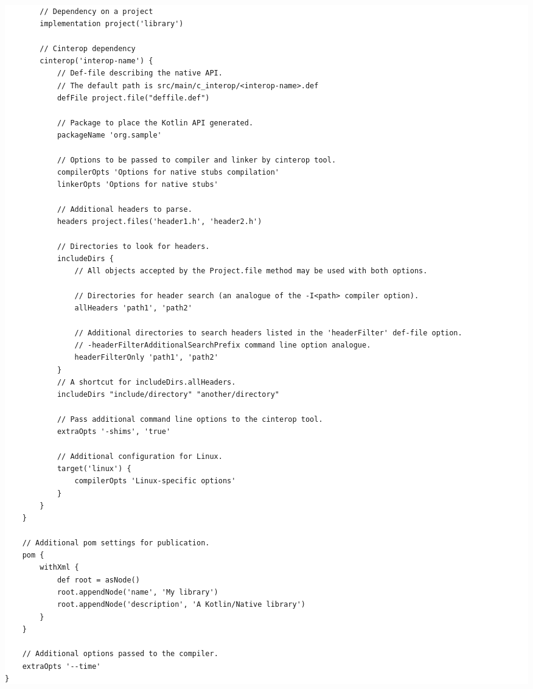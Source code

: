 ````
        // Dependency on a project
        implementation project('library')

        // Cinterop dependency
        cinterop('interop-name') {
            // Def-file describing the native API.
            // The default path is src/main/c_interop/<interop-name>.def
            defFile project.file("deffile.def")

            // Package to place the Kotlin API generated.
            packageName 'org.sample'

            // Options to be passed to compiler and linker by cinterop tool.
            compilerOpts 'Options for native stubs compilation'
            linkerOpts 'Options for native stubs'

            // Additional headers to parse.
            headers project.files('header1.h', 'header2.h')

            // Directories to look for headers.
            includeDirs {
                // All objects accepted by the Project.file method may be used with both options.

                // Directories for header search (an analogue of the -I<path> compiler option).
                allHeaders 'path1', 'path2'

                // Additional directories to search headers listed in the 'headerFilter' def-file option.
                // -headerFilterAdditionalSearchPrefix command line option analogue.
                headerFilterOnly 'path1', 'path2'
            }
            // A shortcut for includeDirs.allHeaders.
            includeDirs "include/directory" "another/directory"

            // Pass additional command line options to the cinterop tool.
            extraOpts '-shims', 'true'

            // Additional configuration for Linux.
            target('linux') {
                compilerOpts 'Linux-specific options'
            }
        }
    }

    // Additional pom settings for publication.
    pom {
        withXml {
            def root = asNode()
            root.appendNode('name', 'My library')
            root.appendNode('description', 'A Kotlin/Native library')
        }
    }

    // Additional options passed to the compiler.
    extraOpts '--time'
}
````






